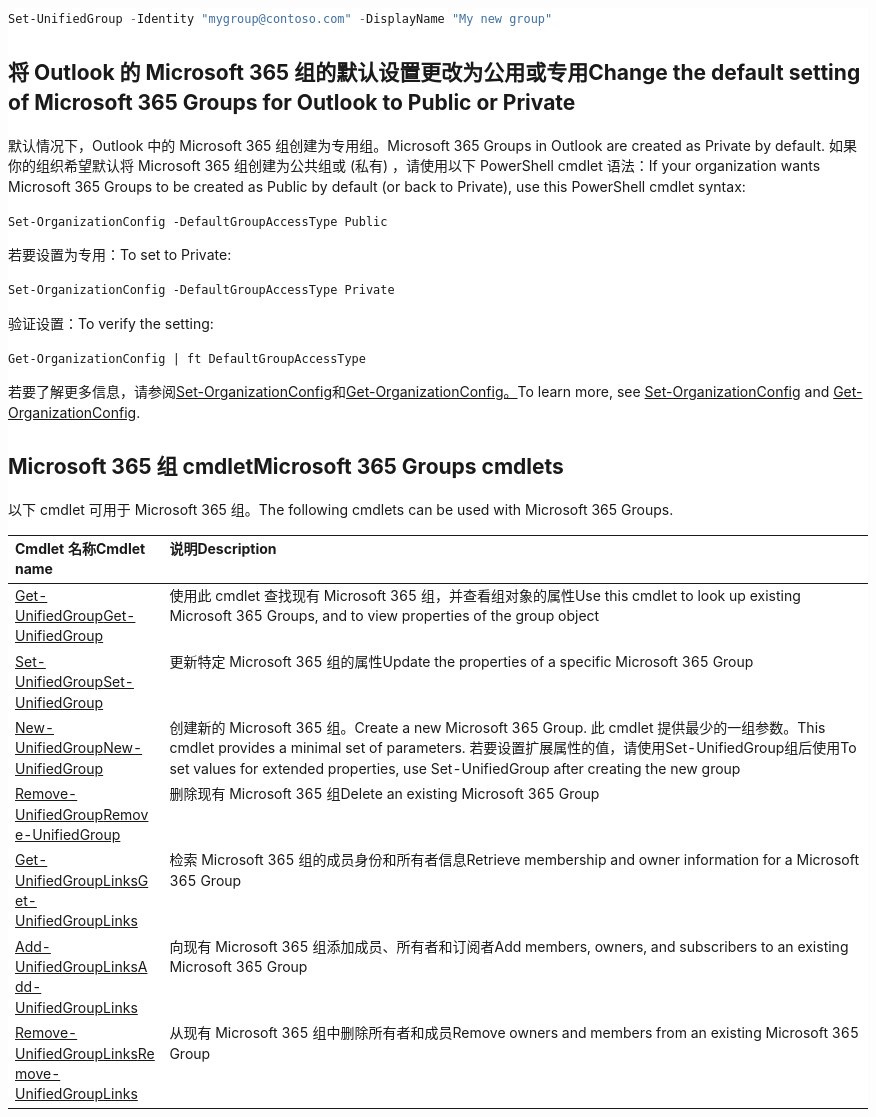 ```powershell
Set-UnifiedGroup -Identity "mygroup@contoso.com" -DisplayName "My new group"
```

## <a name="change-the-default-setting-of-microsoft-365-groups-for-outlook-to-public-or-private"></a><span data-ttu-id="51d71-166">将 Outlook 的 Microsoft 365 组的默认设置更改为公用或专用</span><span class="sxs-lookup"><span data-stu-id="51d71-166">Change the default setting of Microsoft 365 Groups for Outlook to Public or Private</span></span>
<span data-ttu-id="51d71-167"><a name="BKMK_CreateClassification"> </a></span><span class="sxs-lookup"><span data-stu-id="51d71-167"><a name="BKMK_CreateClassification"> </a></span></span>

<span data-ttu-id="51d71-168">默认情况下，Outlook 中的 Microsoft 365 组创建为专用组。</span><span class="sxs-lookup"><span data-stu-id="51d71-168">Microsoft 365 Groups in Outlook are created as Private by default.</span></span> <span data-ttu-id="51d71-169">如果你的组织希望默认将 Microsoft 365 组创建为公共组或 (私有) ，请使用以下 PowerShell cmdlet 语法：</span><span class="sxs-lookup"><span data-stu-id="51d71-169">If your organization wants Microsoft 365 Groups to be created as Public by default (or back to Private), use this PowerShell cmdlet syntax:</span></span>

 `Set-OrganizationConfig -DefaultGroupAccessType Public`

<span data-ttu-id="51d71-170">若要设置为专用：</span><span class="sxs-lookup"><span data-stu-id="51d71-170">To set to Private:</span></span>

 `Set-OrganizationConfig -DefaultGroupAccessType Private`

<span data-ttu-id="51d71-171">验证设置：</span><span class="sxs-lookup"><span data-stu-id="51d71-171">To verify the setting:</span></span>

 `Get-OrganizationConfig | ft DefaultGroupAccessType`

<span data-ttu-id="51d71-172">若要了解更多信息，请参阅[Set-OrganizationConfig](/powershell/module/exchange/set-organizationconfig)和[Get-OrganizationConfig。](/powershell/module/exchange/get-organizationconfig)</span><span class="sxs-lookup"><span data-stu-id="51d71-172">To learn more, see [Set-OrganizationConfig](/powershell/module/exchange/set-organizationconfig) and [Get-OrganizationConfig](/powershell/module/exchange/get-organizationconfig).</span></span>

## <a name="microsoft-365-groups-cmdlets"></a><span data-ttu-id="51d71-173">Microsoft 365 组 cmdlet</span><span class="sxs-lookup"><span data-stu-id="51d71-173">Microsoft 365 Groups cmdlets</span></span>

<span data-ttu-id="51d71-174">以下 cmdlet 可用于 Microsoft 365 组。</span><span class="sxs-lookup"><span data-stu-id="51d71-174">The following cmdlets can be used with Microsoft 365 Groups.</span></span>

|<span data-ttu-id="51d71-175">**Cmdlet 名称**</span><span class="sxs-lookup"><span data-stu-id="51d71-175">**Cmdlet name**</span></span>|<span data-ttu-id="51d71-176">**说明**</span><span class="sxs-lookup"><span data-stu-id="51d71-176">**Description**</span></span>|
|:-----|:-----|
|[<span data-ttu-id="51d71-177">Get-UnifiedGroup</span><span class="sxs-lookup"><span data-stu-id="51d71-177">Get-UnifiedGroup</span></span>](/powershell/module/exchange/get-unifiedgroup) <br/> |<span data-ttu-id="51d71-178">使用此 cmdlet 查找现有 Microsoft 365 组，并查看组对象的属性</span><span class="sxs-lookup"><span data-stu-id="51d71-178">Use this cmdlet to look up existing Microsoft 365 Groups, and to view properties of the group object</span></span>  <br/> |
|[<span data-ttu-id="51d71-179">Set-UnifiedGroup</span><span class="sxs-lookup"><span data-stu-id="51d71-179">Set-UnifiedGroup</span></span>](/powershell/module/exchange/set-unifiedgroup) <br/> |<span data-ttu-id="51d71-180">更新特定 Microsoft 365 组的属性</span><span class="sxs-lookup"><span data-stu-id="51d71-180">Update the properties of a specific Microsoft 365 Group</span></span>  <br/> |
|[<span data-ttu-id="51d71-181">New-UnifiedGroup</span><span class="sxs-lookup"><span data-stu-id="51d71-181">New-UnifiedGroup</span></span>](/powershell/module/exchange/new-unifiedgroup) <br/> |<span data-ttu-id="51d71-182">创建新的 Microsoft 365 组。</span><span class="sxs-lookup"><span data-stu-id="51d71-182">Create a new Microsoft 365 Group.</span></span> <span data-ttu-id="51d71-183">此 cmdlet 提供最少的一组参数。</span><span class="sxs-lookup"><span data-stu-id="51d71-183">This cmdlet provides a minimal set of parameters.</span></span> <span data-ttu-id="51d71-184">若要设置扩展属性的值，请使用Set-UnifiedGroup组后使用</span><span class="sxs-lookup"><span data-stu-id="51d71-184">To set values for extended properties, use Set-UnifiedGroup after creating the new group</span></span>  <br/> |
|[<span data-ttu-id="51d71-185">Remove-UnifiedGroup</span><span class="sxs-lookup"><span data-stu-id="51d71-185">Remove-UnifiedGroup</span></span>](/powershell/module/exchange/remove-unifiedgroup) <br/> |<span data-ttu-id="51d71-186">删除现有 Microsoft 365 组</span><span class="sxs-lookup"><span data-stu-id="51d71-186">Delete an existing Microsoft 365 Group</span></span>  <br/> |
|[<span data-ttu-id="51d71-187">Get-UnifiedGroupLinks</span><span class="sxs-lookup"><span data-stu-id="51d71-187">Get-UnifiedGroupLinks</span></span>](/powershell/module/exchange/get-unifiedgrouplinks) <br/> |<span data-ttu-id="51d71-188">检索 Microsoft 365 组的成员身份和所有者信息</span><span class="sxs-lookup"><span data-stu-id="51d71-188">Retrieve membership and owner information for a Microsoft 365 Group</span></span>  <br/> |
|[<span data-ttu-id="51d71-189">Add-UnifiedGroupLinks</span><span class="sxs-lookup"><span data-stu-id="51d71-189">Add-UnifiedGroupLinks</span></span>](/powershell/module/exchange/add-unifiedgrouplinks) <br/> |<span data-ttu-id="51d71-190">向现有 Microsoft 365 组添加成员、所有者和订阅者</span><span class="sxs-lookup"><span data-stu-id="51d71-190">Add members, owners, and subscribers to an existing Microsoft 365 Group</span></span> <br/> |
|[<span data-ttu-id="51d71-191">Remove-UnifiedGroupLinks</span><span class="sxs-lookup"><span data-stu-id="51d71-191">Remove-UnifiedGroupLinks</span></span>](/powershell/module/exchange/remove-unifiedgrouplinks) <br/> |<span data-ttu-id="51d71-192">从现有 Microsoft 365 组中删除所有者和成员</span><span class="sxs-lookup"><span data-stu-id="51d71-192">Remove owners and members from an existing Microsoft 365 Group</span></span>  <br/> |